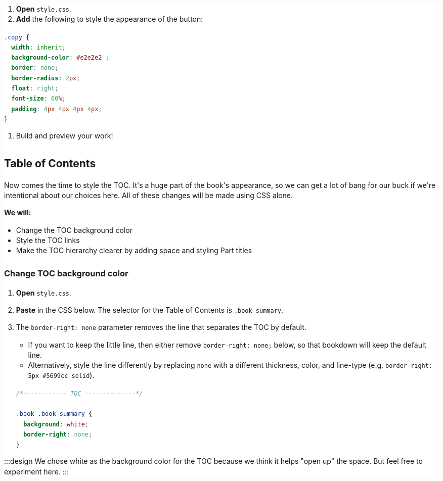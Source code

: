 1. **Open** `style.css`.
1. **Add** the following to style the appearance of the button:

```style.css
.copy {
  width: inherit;
  background-color: #e2e2e2 ;
  border: none;
  border-radius: 2px;
  float: right;
  font-size: 60%;
  padding: 4px 4px 4px 4px;
}

```

1. Build and preview your work!
  
  
  
## Table of Contents

Now comes the time to style the TOC. It's a huge part of the book's appearance, so we can get a lot of bang for our buck if we're intentional about our choices here. All of these changes will be made using CSS alone.

**We will:**

* Change the TOC background color
* Style the TOC links
* Make the TOC hierarchy clearer by adding space and styling Part titles


### Change TOC background color

1. **Open** `style.css`.
1. **Paste** in the CSS below. The selector for the Table of Contents is `.book-summary`. 
1. The `border-right: none` parameter removes the line that separates the TOC by default. 
    * If you want to keep the little line, then either remove `border-right: none;` below, so that bookdown will keep the default line.
    * Alternatively, style the line differently by replacing `none` with a different thickness, color, and line-type (e.g. `border-right: 5px #5699cc solid`).

    ```style.css
    /*------------ TOC --------------*/

    .book .book-summary {
      background: white;
      border-right: none;
    }
    ```

:::design
We chose white as the background color for the TOC because we think it helps "open up" the space. But feel free to experiment here.
:::
